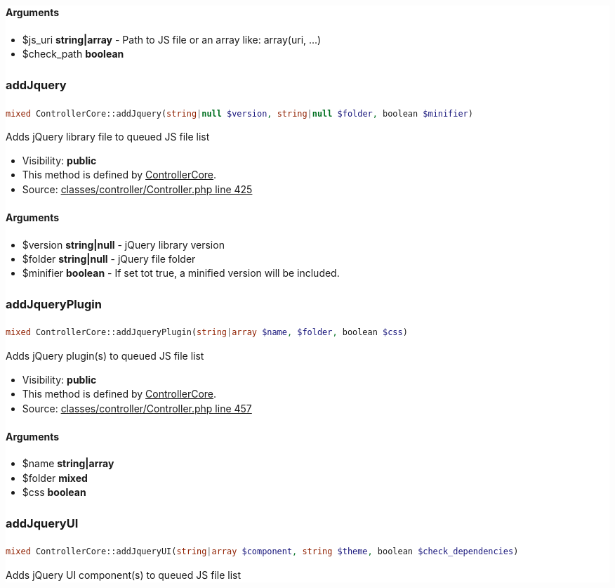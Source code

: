 
#### Arguments
* $js_uri **string|array** - Path to JS file or an array like: array(uri, ...)
* $check_path **boolean**



### <a name="method-addJquery"></a>addJquery

```php
mixed ControllerCore::addJquery(string|null $version, string|null $folder, boolean $minifier)
```

Adds jQuery library file to queued JS file list



* Visibility: **public**
* This method is defined by [ControllerCore](class.ControllerCore.md).
* Source: [classes/controller/Controller.php line 425](https://github.com/PrestaShop/PrestaShop/blob/1.6.1.0/classes/controller/Controller.php#L425)


#### Arguments
* $version **string|null** - jQuery library version
* $folder **string|null** - jQuery file folder
* $minifier **boolean** - If set tot true, a minified version will be included.



### <a name="method-addJqueryPlugin"></a>addJqueryPlugin

```php
mixed ControllerCore::addJqueryPlugin(string|array $name, $folder, boolean $css)
```

Adds jQuery plugin(s) to queued JS file list



* Visibility: **public**
* This method is defined by [ControllerCore](class.ControllerCore.md).
* Source: [classes/controller/Controller.php line 457](https://github.com/PrestaShop/PrestaShop/blob/1.6.1.0/classes/controller/Controller.php#L457)


#### Arguments
* $name **string|array**
* $folder **mixed**
* $css **boolean**



### <a name="method-addJqueryUI"></a>addJqueryUI

```php
mixed ControllerCore::addJqueryUI(string|array $component, string $theme, boolean $check_dependencies)
```

Adds jQuery UI component(s) to queued JS file list
